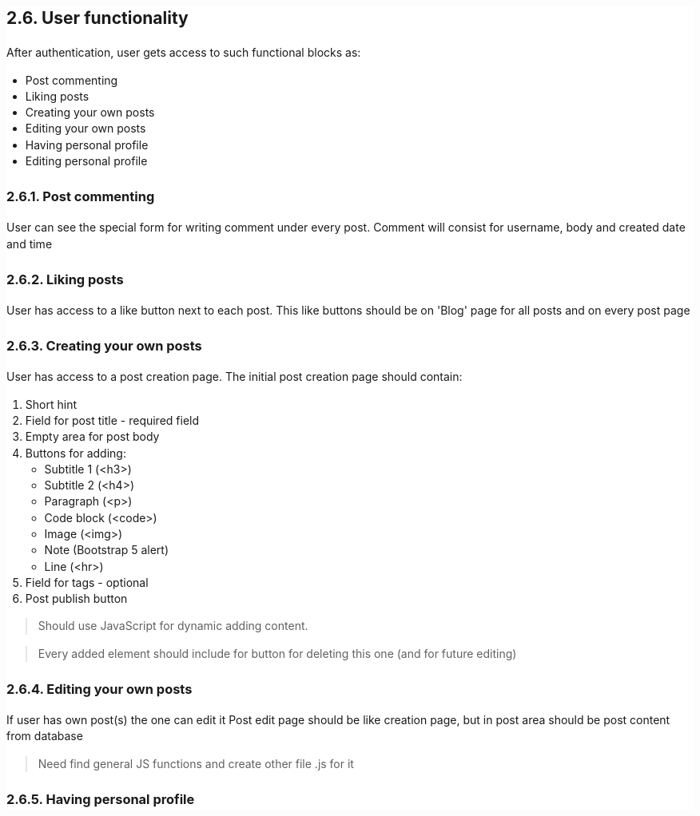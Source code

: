 ## 2.6. User functionality

After authentication, user gets access to such functional blocks as:

-   Post commenting
-   Liking posts
-   Creating your own posts
-   Editing your own posts
-   Having personal profile
-   Editing personal profile

### 2.6.1. Post commenting

User can see the special form for writing comment under every post. Comment will consist for username, body and created date and time

### 2.6.2. Liking posts

User has access to a like button next to each post. This like buttons should be on 'Blog' page for all posts and on every post page

### 2.6.3. Creating your own posts

User has access to a post creation page.
The initial post creation page should contain:

1. Short hint
2. Field for post title - required field
3. Empty area for post body
4. Buttons for adding:
    - Subtitle 1 (\<h3>)
    - Subtitle 2 (\<h4>)
    - Paragraph (\<p>)
    - Code block (\<code>)
    - Image (\<img>)
    - Note (Bootstrap 5 alert)
    - Line (\<hr>)
5. Field for tags - optional
6. Post publish button

> Should use JavaScript for dynamic adding content.

> Every added element should include for button for deleting this one (and for future editing)

### 2.6.4. Editing your own posts

If user has own post(s) the one can edit it
Post edit page should be like creation page, but in post area should be post content from database

> Need find general JS functions and create other file .js for it

### 2.6.5. Having personal profile
